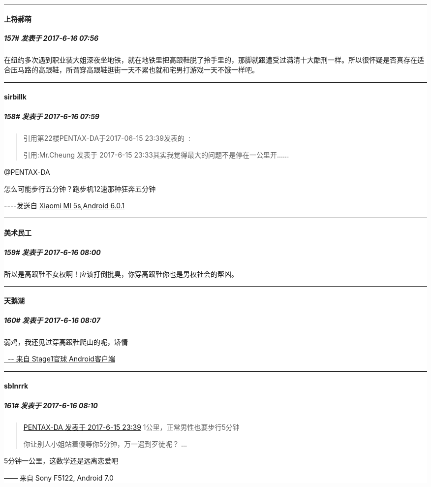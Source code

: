 
*****

####  上将郝萌  
##### 157#       发表于 2017-6-16 07:56


在纽约多次遇到职业装大姐深夜坐地铁，就在地铁里把高跟鞋脱了拎手里的，那脚就跟遭受过满清十大酷刑一样。所以很怀疑是否真存在适合压马路的高跟鞋，所谓穿高跟鞋逛街一天不累也就和宅男打游戏一天不饿一样吧。


*****

####  sirbillk  
##### 158#       发表于 2017-6-16 07:59


<blockquote>引用第22楼PENTAX-DA于2017-06-15 23:39发表的  :

引用:Mr.Cheung 发表于 2017-6-15 23:33其实我觉得最大的问题不是停在一公里开......</blockquote>
@PENTAX-DA

怎么可能步行五分钟？跑步机12速那种狂奔五分钟


----发送自 [Xiaomi MI 5s,Android 6.0.1](http://stage1.5j4m.com/?1.27)


*****

####  美术民工  
##### 159#       发表于 2017-6-16 08:00


所以是高跟鞋不女权啊！应该打倒批臭，你穿高跟鞋你也是男权社会的帮凶。


*****

####  天鹅湖  
##### 160#       发表于 2017-6-16 08:07


弱鸡，我还见过穿高跟鞋爬山的呢，矫情

[  -- 来自 Stage1官球 Android客户端](https://bbs.saraba1st.com/2b/thread-1497379-1-1.html)


*****

####  sblnrrk  
##### 161#       发表于 2017-6-16 08:10


<blockquote><a href="httphttps://bbs.saraba1st.com/2b/forum.php?mod=redirect&amp;goto=findpost&amp;pid=36280257&amp;ptid=1515575" target="_blank">PENTAX-DA 发表于 2017-6-15 23:39</a>
1公里，正常男性也要步行5分钟

你让别人小姐站着傻等你5分钟，万一遇到歹徒呢？ ...</blockquote>
5分钟一公里，这数学还是远离恋爱吧

—— 来自 Sony F5122, Android 7.0
